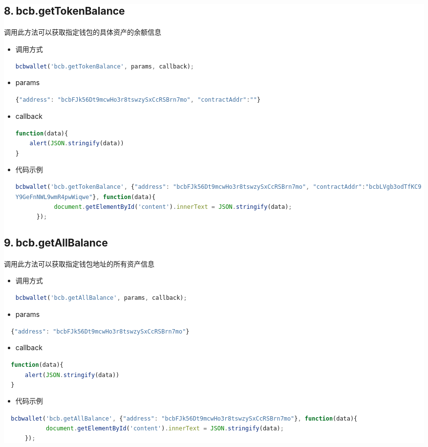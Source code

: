 ## 8. bcb.getTokenBalance

调用此方法可以获取指定钱包的具体资产的余额信息

- 调用方式

  ```js
  bcbwallet('bcb.getTokenBalance', params, callback);
  ```

- params

  ```js
  {"address": "bcbFJk56Dt9mcwHo3r8tswzySxCcRSBrn7mo", "contractAddr":""}
  ```

- callback

  ```js
  function(data){
      alert(JSON.stringify(data))
  }
  ```

- 代码示例

  ```js
  bcbwallet('bcb.getTokenBalance', {"address": "bcbFJk56Dt9mcwHo3r8tswzySxCcRSBrn7mo", "contractAddr":"bcbLVgb3odTfKC9Y9GeFnNWL9wmR4pwWiqwe"}, function(data){
             document.getElementById('content').innerText = JSON.stringify(data);
        });
  ```

## 9. bcb.getAllBalance

调用此方法可以获取指定钱包地址的所有资产信息

- 调用方式

  ```js
  bcbwallet('bcb.getAllBalance', params, callback);
  ```

- params

```js
  {"address": "bcbFJk56Dt9mcwHo3r8tswzySxCcRSBrn7mo"}
```

- callback

```js
  function(data){
      alert(JSON.stringify(data))
  }
```

- 代码示例

```js
  bcbwallet('bcb.getAllBalance', {"address": "bcbFJk56Dt9mcwHo3r8tswzySxCcRSBrn7mo"}, function(data){
            document.getElementById('content').innerText = JSON.stringify(data);
      });
```
